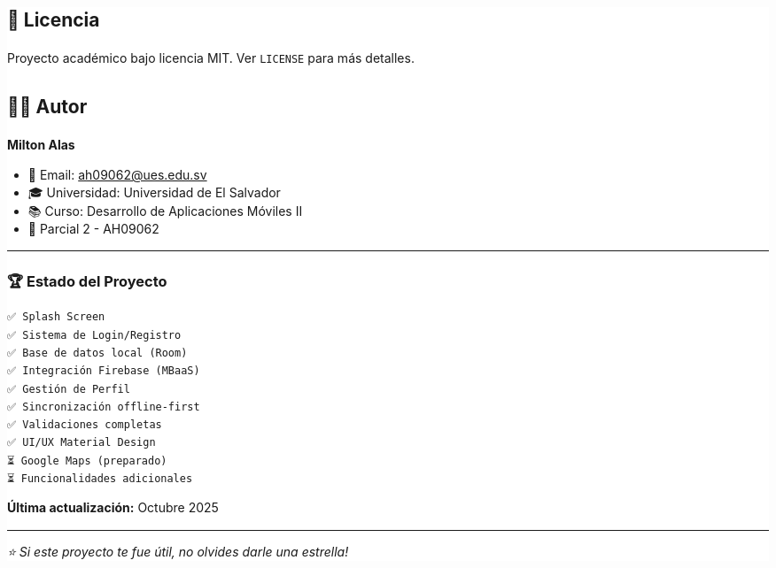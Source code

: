 ## 📄 Licencia

Proyecto académico bajo licencia MIT. Ver `LICENSE` para más detalles.

## 👨‍💻 Autor

**Milton Alas**
- 📧 Email: [ah09062@ues.edu.sv](mailto:ah09062@ues.edu.sv)
- 🎓 Universidad: Universidad de El Salvador
- 📚 Curso: Desarrollo de Aplicaciones Móviles II
- 📅 Parcial 2 - AH09062

---

### 🏆 Estado del Proyecto

```
✅ Splash Screen
✅ Sistema de Login/Registro
✅ Base de datos local (Room)
✅ Integración Firebase (MBaaS)
✅ Gestión de Perfil
✅ Sincronización offline-first
✅ Validaciones completas
✅ UI/UX Material Design
⏳ Google Maps (preparado)
⏳ Funcionalidades adicionales
```

**Última actualización:** Octubre 2025

---

*⭐ Si este proyecto te fue útil, no olvides darle una estrella!*
